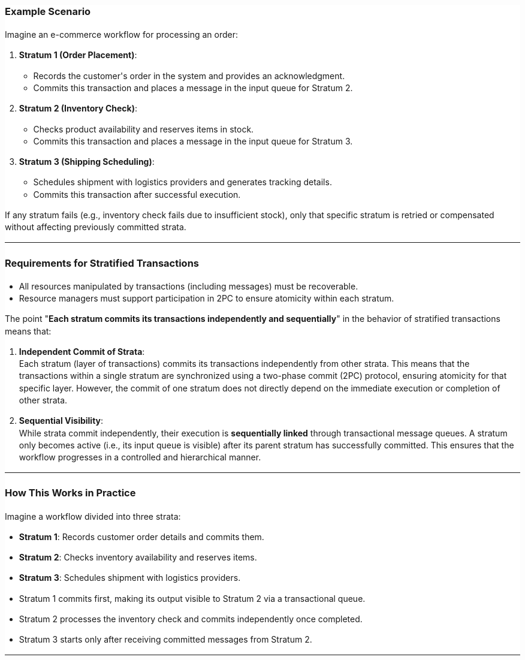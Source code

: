 
### **Example Scenario**

Imagine an e-commerce workflow for processing an order:

1. **Stratum 1 (Order Placement)**:
   - Records the customer's order in the system and provides an acknowledgment.
   - Commits this transaction and places a message in the input queue for Stratum 2.

2. **Stratum 2 (Inventory Check)**:
   - Checks product availability and reserves items in stock.
   - Commits this transaction and places a message in the input queue for Stratum 3.

3. **Stratum 3 (Shipping Scheduling)**:
   - Schedules shipment with logistics providers and generates tracking details.
   - Commits this transaction after successful execution.

If any stratum fails (e.g., inventory check fails due to insufficient stock), only that specific stratum is retried or compensated without affecting previously committed strata.

---

### **Requirements for Stratified Transactions**

- All resources manipulated by transactions (including messages) must be recoverable.
- Resource managers must support participation in 2PC to ensure atomicity within each stratum.

The point "**Each stratum commits its transactions independently and sequentially**" in the behavior of stratified transactions means that:

1. **Independent Commit of Strata**:  
   Each stratum (layer of transactions) commits its transactions independently from other strata. This means that the transactions within a single stratum are synchronized using a two-phase commit (2PC) protocol, ensuring atomicity for that specific layer. However, the commit of one stratum does not directly depend on the immediate execution or completion of other strata.

2. **Sequential Visibility**:  
   While strata commit independently, their execution is **sequentially linked** through transactional message queues. A stratum only becomes active (i.e., its input queue is visible) after its parent stratum has successfully committed. This ensures that the workflow progresses in a controlled and hierarchical manner.

---

### **How This Works in Practice**
Imagine a workflow divided into three strata:

- **Stratum 1**: Records customer order details and commits them.
- **Stratum 2**: Checks inventory availability and reserves items.
- **Stratum 3**: Schedules shipment with logistics providers.

- Stratum 1 commits first, making its output visible to Stratum 2 via a transactional queue.
- Stratum 2 processes the inventory check and commits independently once completed.
- Stratum 3 starts only after receiving committed messages from Stratum 2.

---
